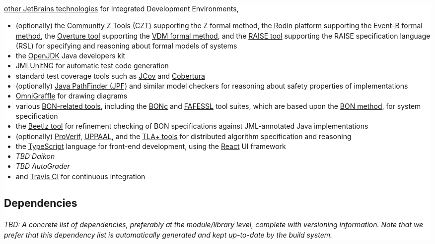   [other JetBrains technologies](https://www.jetbrains.com/products.html?fromMenu) for
  Integrated Development Environments,
* (optionally)
  the [Community Z Tools (CZT)](http://czt.sourceforge.net/)
  supporting the Z formal method,
  the [Rodin platform](http://www.event-b.org/install.html) supporting
  the [Event-B formal method](http://www.event-b.org/),
  the [Overture tool](http://overturetool.org/) supporting
  the [VDM formal method](http://overturetool.org/method/), and
  the [RAISE tool](http://spd-web.terma.com/Projects/RAISE/)
  supporting the RAISE specification language (RSL) for specifying and
  reasoning about formal models of systems
* the [OpenJDK](http://openjdk.java.net/) Java developers kit
* [JMLUnitNG](http://insttech.secretninjaformalmethods.org/software/jmlunitng/) for
  automatic test code generation
* standard test coverage tools such
  as [JCov](https://yp-engineering.github.io/jcov/)
  and [Cobertura](http://cobertura.github.io/cobertura/)
* (optionally)
  [Java PathFinder (JPF)](http://javapathfinder.sourceforge.net/) and
  similar model checkers for reasoning about safety properties of
  implementations
* [OmniGraffle](https://www.omnigroup.com/omnigraffle) for drawing diagrams
* various [BON-related tools](https://github.com/FreeAndFair/BON),
  including
  the [BONc](http://kindsoftware.com/products/opensource/BONc/)
  and
  [FAFESSL](https://github.com/FreeAndFair/BON/tree/master/FAFESSL/BON) tool
  suites, which are based upon
  the [BON method](http://www.bon-method.com/), for system
  specification
* the [Beetlz tool](https://github.com/FreeAndFair/Beetlz/) for
  refinement checking of BON specifications against JML-annotated Java
  implementations
* (optionally)
  [ProVerif](http://prosecco.gforge.inria.fr/personal/bblanche/proverif/),
  [UPPAAL](http://www.uppaal.org/), and
  the [TLA+ tools](http://lamport.azurewebsites.net/tla/tools.html)
  for distributed algorithm specification and reasoning
* the [TypeScript](https://www.typescriptlang.org/) language for front-end development, using
  the [React](https://facebook.github.io/react/) UI framework
* *TBD Daikon*
* *TBD AutoGrader*
* and [Travis CI](https://travis-ci.org/) for continuous integration

Dependencies
------------

*TBD: A concrete list of dependencies, preferably at the module/library
level, complete with versioning information. Note that we prefer that
this dependency list is automatically generated and kept up-to-date by
the build system.*
